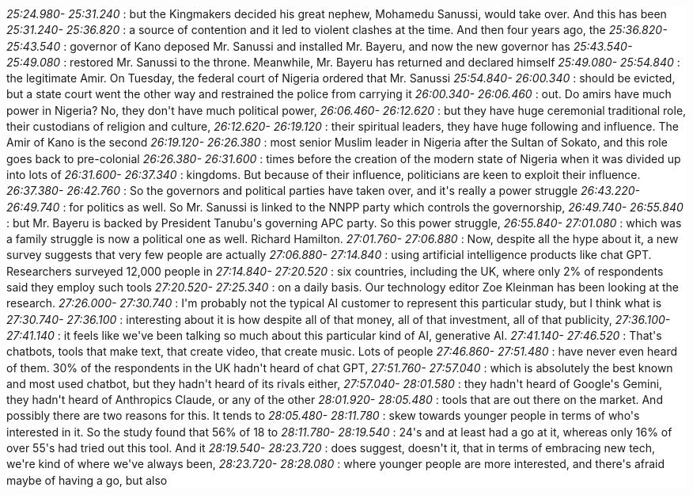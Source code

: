 *25:24.980- 25:31.240* :  but the Kingmakers decided his great nephew, Mohamedu Sanussi, would take over. And this has been
*25:31.240- 25:36.820* :  a source of contention and it led to violent clashes at the time. And then four years ago, the
*25:36.820- 25:43.540* :  governor of Kano deposed Mr. Sanussi and installed Mr. Bayeru, and now the new governor has
*25:43.540- 25:49.080* :  restored Mr. Sanussi to the throne. Meanwhile, Mr. Bayeru has returned and declared himself
*25:49.080- 25:54.840* :  the legitimate Amir. On Tuesday, the federal court of Nigeria ordered that Mr. Sanussi
*25:54.840- 26:00.340* :  should be evicted, but a state court went the other way and restrained the police from carrying it
*26:00.340- 26:06.460* :  out. Do amirs have much power in Nigeria? No, they don't have much political power,
*26:06.460- 26:12.620* :  but they have huge ceremonial traditional role, their custodians of religion and culture,
*26:12.620- 26:19.120* :  their spiritual leaders, they have huge following and influence. The Amir of Kano is the second
*26:19.120- 26:26.380* :  most senior Muslim leader in Nigeria after the Sultan of Sokato, and this role goes back to pre-colonial
*26:26.380- 26:31.600* :  times before the creation of the modern state of Nigeria when it was divided up into lots of
*26:31.600- 26:37.340* :  kingdoms. But because of their influence, politicians are keen to exploit their influence.
*26:37.380- 26:42.760* :  So the governors and political parties have taken over, and it's really a power struggle
*26:43.220- 26:49.740* :  for politics as well. So Mr. Sanussi is linked to the NNPP party which controls the governorship,
*26:49.740- 26:55.840* :  but Mr. Bayeru is backed by President Tanubu's governing APC party. So this power struggle,
*26:55.840- 27:01.080* :  which was a family struggle is now a political one as well. Richard Hamilton.
*27:01.760- 27:06.880* :  Now, despite all the hype about it, a new survey suggests that very few people are actually
*27:06.880- 27:14.840* :  using artificial intelligence products like chat GPT. Researchers surveyed 12,000 people in
*27:14.840- 27:20.520* :  six countries, including the UK, where only 2% of respondents said they employ such tools
*27:20.520- 27:25.340* :  on a daily basis. Our technology editor Zoe Kleinman has been looking at the research.
*27:26.000- 27:30.740* :  I'm probably not the typical AI customer to represent this particular study, but I think what is
*27:30.740- 27:36.100* :  interesting about it is how despite all of that money, all of that investment, all of that publicity,
*27:36.100- 27:41.140* :  it feels like we've been talking so much about this particular kind of AI, generative AI.
*27:41.140- 27:46.520* :  That's chatbots, tools that make text, that create video, that create music. Lots of people
*27:46.860- 27:51.480* :  have never even heard of them. 30% of the respondents in the UK hadn't heard of chat GPT,
*27:51.760- 27:57.040* :  which is absolutely the best known and most used chatbot, but they hadn't heard of its rivals either,
*27:57.040- 28:01.580* :  they hadn't heard of Google's Gemini, they hadn't heard of Anthropics Claude, or any of the other
*28:01.920- 28:05.480* :  tools that are out there on the market. And possibly there are two reasons for this. It tends to
*28:05.480- 28:11.780* :  skew towards younger people in terms of who's interested in it. So the study found that 56% of 18 to
*28:11.780- 28:19.540* :  24's and at least had a go at it, whereas only 16% of over 55's had tried out this tool. And it
*28:19.540- 28:23.720* :  does suggest, doesn't it, that in terms of embracing new tech, we're kind of where we've always been,
*28:23.720- 28:28.080* :  where younger people are more interested, and there's afraid maybe of having a go, but also